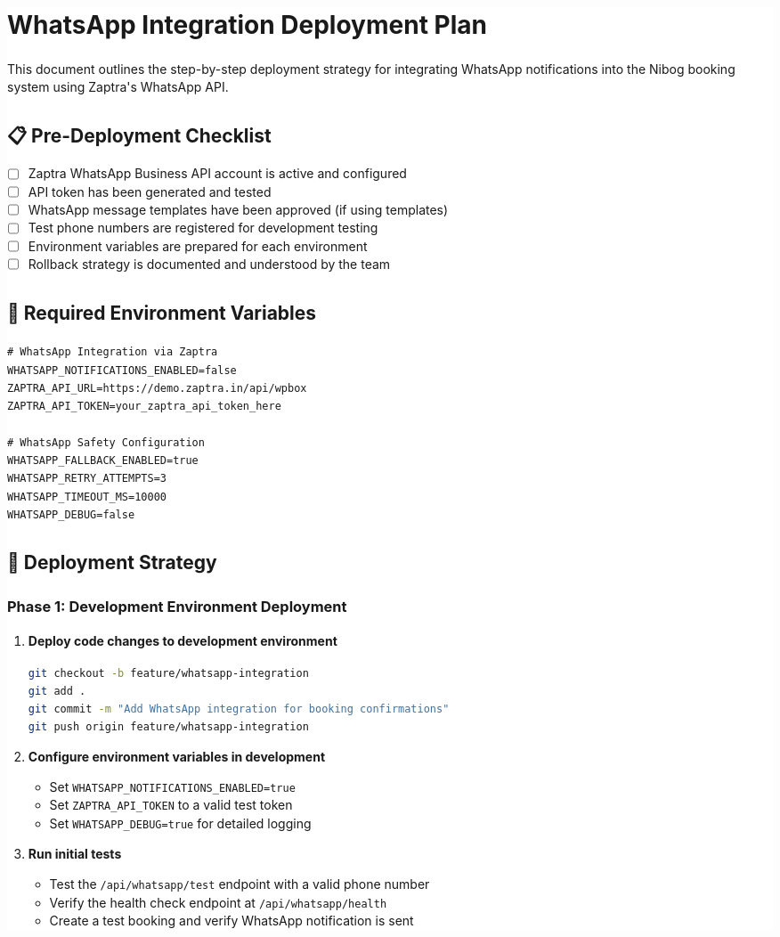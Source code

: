 # WhatsApp Integration Deployment Plan

This document outlines the step-by-step deployment strategy for integrating WhatsApp notifications into the Nibog booking system using Zaptra's WhatsApp API.

## 📋 Pre-Deployment Checklist

- [ ] Zaptra WhatsApp Business API account is active and configured
- [ ] API token has been generated and tested
- [ ] WhatsApp message templates have been approved (if using templates)
- [ ] Test phone numbers are registered for development testing
- [ ] Environment variables are prepared for each environment
- [ ] Rollback strategy is documented and understood by the team

## 🔑 Required Environment Variables

```
# WhatsApp Integration via Zaptra
WHATSAPP_NOTIFICATIONS_ENABLED=false
ZAPTRA_API_URL=https://demo.zaptra.in/api/wpbox
ZAPTRA_API_TOKEN=your_zaptra_api_token_here

# WhatsApp Safety Configuration
WHATSAPP_FALLBACK_ENABLED=true
WHATSAPP_RETRY_ATTEMPTS=3
WHATSAPP_TIMEOUT_MS=10000
WHATSAPP_DEBUG=false
```

## 🚀 Deployment Strategy

### Phase 1: Development Environment Deployment

1. **Deploy code changes to development environment**
   ```bash
   git checkout -b feature/whatsapp-integration
   git add .
   git commit -m "Add WhatsApp integration for booking confirmations"
   git push origin feature/whatsapp-integration
   ```

2. **Configure environment variables in development**
   - Set `WHATSAPP_NOTIFICATIONS_ENABLED=true`
   - Set `ZAPTRA_API_TOKEN` to a valid test token
   - Set `WHATSAPP_DEBUG=true` for detailed logging

3. **Run initial tests**
   - Test the `/api/whatsapp/test` endpoint with a valid phone number
   - Verify the health check endpoint at `/api/whatsapp/health`
   - Create a test booking and verify WhatsApp notification is sent
